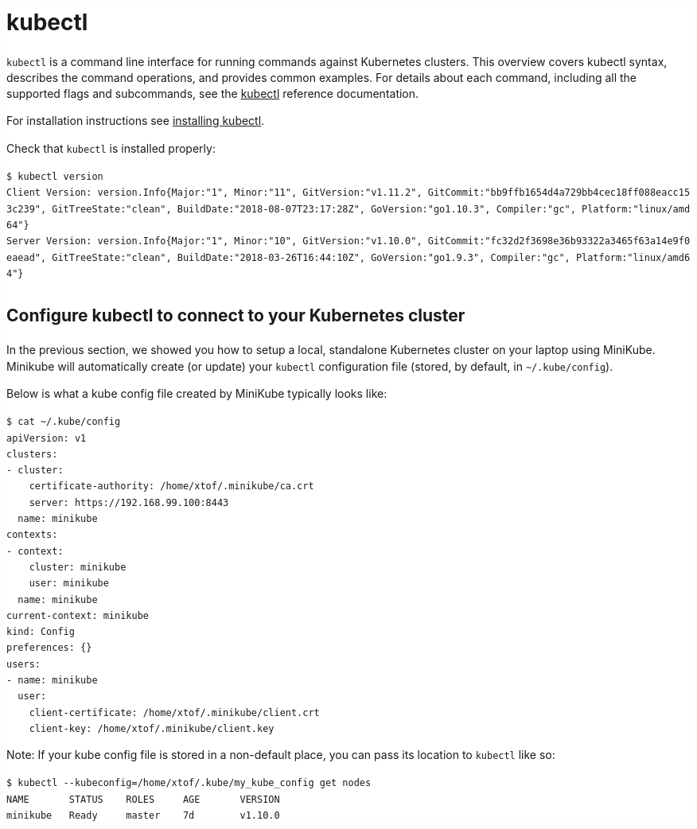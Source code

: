 # kubectl

`kubectl` is a command line interface for running commands against Kubernetes clusters. This overview covers kubectl syntax, describes the command operations, and provides common examples. For details about each command, including all the supported flags and subcommands, see the [kubectl](https://kubernetes.io/docs/reference/generated/kubectl/kubectl-commands) reference documentation.

For installation instructions see [installing kubectl](https://kubernetes.io/docs/tasks/tools/install-kubectl/).

Check that `kubectl` is installed properly:
```
$ kubectl version
Client Version: version.Info{Major:"1", Minor:"11", GitVersion:"v1.11.2", GitCommit:"bb9ffb1654d4a729bb4cec18ff088eacc153c239", GitTreeState:"clean", BuildDate:"2018-08-07T23:17:28Z", GoVersion:"go1.10.3", Compiler:"gc", Platform:"linux/amd64"}
Server Version: version.Info{Major:"1", Minor:"10", GitVersion:"v1.10.0", GitCommit:"fc32d2f3698e36b93322a3465f63a14e9f0eaead", GitTreeState:"clean", BuildDate:"2018-03-26T16:44:10Z", GoVersion:"go1.9.3", Compiler:"gc", Platform:"linux/amd64"}
```

## Configure kubectl to connect to your Kubernetes cluster

In the previous section, we showed you how to setup a local, standalone Kubernetes cluster on your laptop using MiniKube. Minikube will automatically create (or update) your `kubectl` configuration file (stored, by default, in `~/.kube/config`).

Below is what a kube config file created by MiniKube typically looks like:
```
$ cat ~/.kube/config 
apiVersion: v1
clusters:
- cluster:
    certificate-authority: /home/xtof/.minikube/ca.crt
    server: https://192.168.99.100:8443
  name: minikube
contexts:
- context:
    cluster: minikube
    user: minikube
  name: minikube
current-context: minikube
kind: Config
preferences: {}
users:
- name: minikube
  user:
    client-certificate: /home/xtof/.minikube/client.crt
    client-key: /home/xtof/.minikube/client.key
```

Note: If your kube config file is stored in a non-default place, you can pass its location to `kubectl` like so:
```
$ kubectl --kubeconfig=/home/xtof/.kube/my_kube_config get nodes
NAME       STATUS    ROLES     AGE       VERSION
minikube   Ready     master    7d        v1.10.0
```

